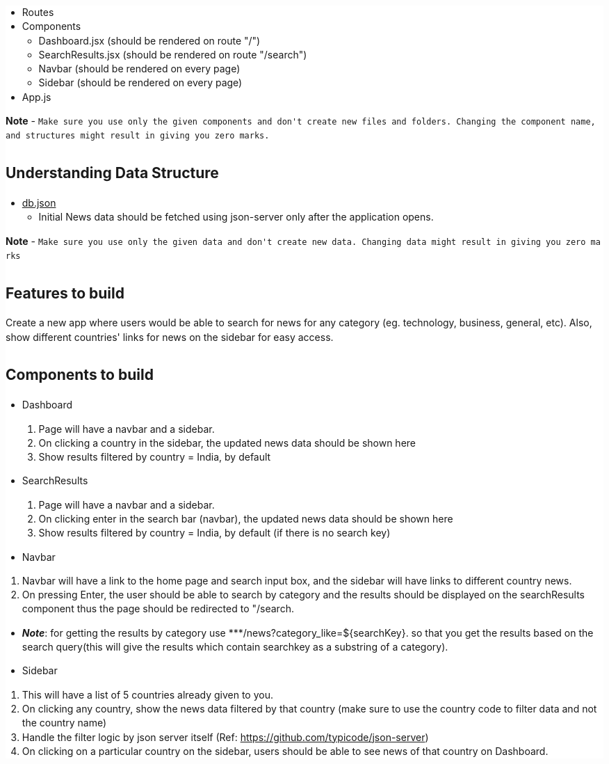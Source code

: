 - Routes
- Components
  - Dashboard.jsx (should be rendered on route "/")
  - SearchResults.jsx (should be rendered on route "/search")
  - Navbar (should be rendered on every page)
  - Sidebar (should be rendered on every page)
- App.js

**Note** - `Make sure you use only the given components and don't create new files and folders. Changing the component name, and structures might result in giving you zero marks.`

## Understanding Data Structure

- [db.json](./db.json)
  - Initial News data should be fetched using json-server only after the application opens.

**Note** - `Make sure you use only the given data and don't create new data. Changing data might result in giving you zero marks`

## Features to build

Create a new app where users would be able to search for news for any category (eg. technology, business, general, etc). Also, show different countries' links for news on the sidebar for easy access.

## Components to build

 - Dashboard
 
   1. Page will have a navbar and a sidebar.
   2. On clicking a country in the sidebar, the updated news data should be shown here
   3. Show results filtered by country = India, by default
 
 - SearchResults
  
   1. Page will have a navbar and a sidebar.
   2. On clicking enter in the search bar (navbar), the updated news data should be shown here
   3. Show results filtered by country = India, by default (if there is no search key)

 - Navbar
 
  1. Navbar will have a link to the home page and search input box, and the sidebar will have links to different country news.
  2. On pressing Enter, the user should be able to search by category and the results should be displayed on the searchResults component thus the page should be redirected to "/search.
- **_Note_**: for getting the results by category use ***/news?category_like=${searchKey}. so that you get the results based on the search query(this will give the results which contain searchkey as a substring of a category).
  
 - Sidebar 
 
  1. This will have a list of 5 countries already given to you.
  2. On clicking any country, show the news data filtered by that country (make sure to use the country code to filter data and not the country name)
  3. Handle the filter logic by json server itself (Ref: https://github.com/typicode/json-server)
  2. On clicking on a particular country on the sidebar, users should be able to see news of that country on Dashboard.
